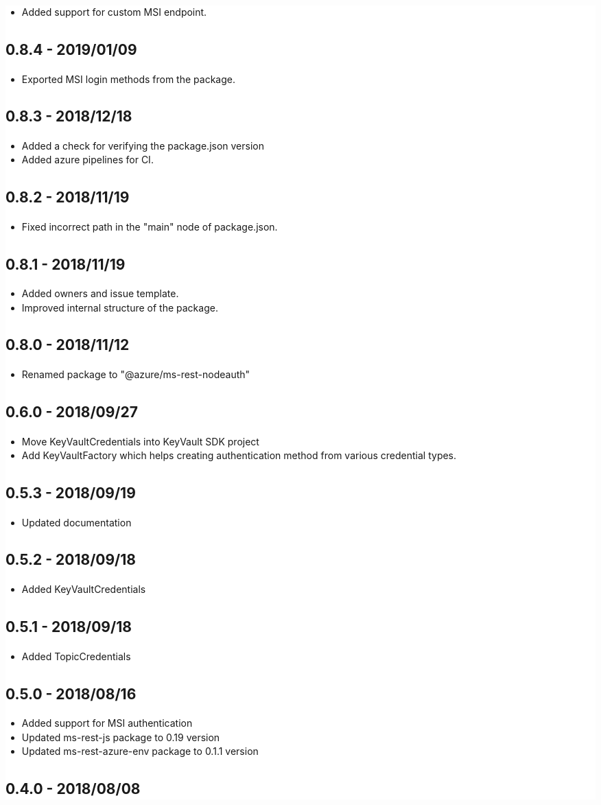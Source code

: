 - Added support for custom MSI endpoint.

## 0.8.4 - 2019/01/09

- Exported MSI login methods from the package.

## 0.8.3 - 2018/12/18

- Added a check for verifying the package.json version
- Added azure pipelines for CI.

## 0.8.2 - 2018/11/19

- Fixed incorrect path in the "main" node of package.json.

## 0.8.1 - 2018/11/19

- Added owners and issue template.
- Improved internal structure of the package.

## 0.8.0 - 2018/11/12

- Renamed package to "@azure/ms-rest-nodeauth"

## 0.6.0 - 2018/09/27

- Move KeyVaultCredentials into KeyVault SDK project
- Add KeyVaultFactory which helps creating authentication method from various credential types.

## 0.5.3 - 2018/09/19

- Updated documentation

## 0.5.2 - 2018/09/18

- Added KeyVaultCredentials

## 0.5.1 - 2018/09/18

- Added TopicCredentials

## 0.5.0 - 2018/08/16

- Added support for MSI authentication
- Updated ms-rest-js package to 0.19 version
- Updated ms-rest-azure-env package to 0.1.1 version

## 0.4.0 - 2018/08/08
